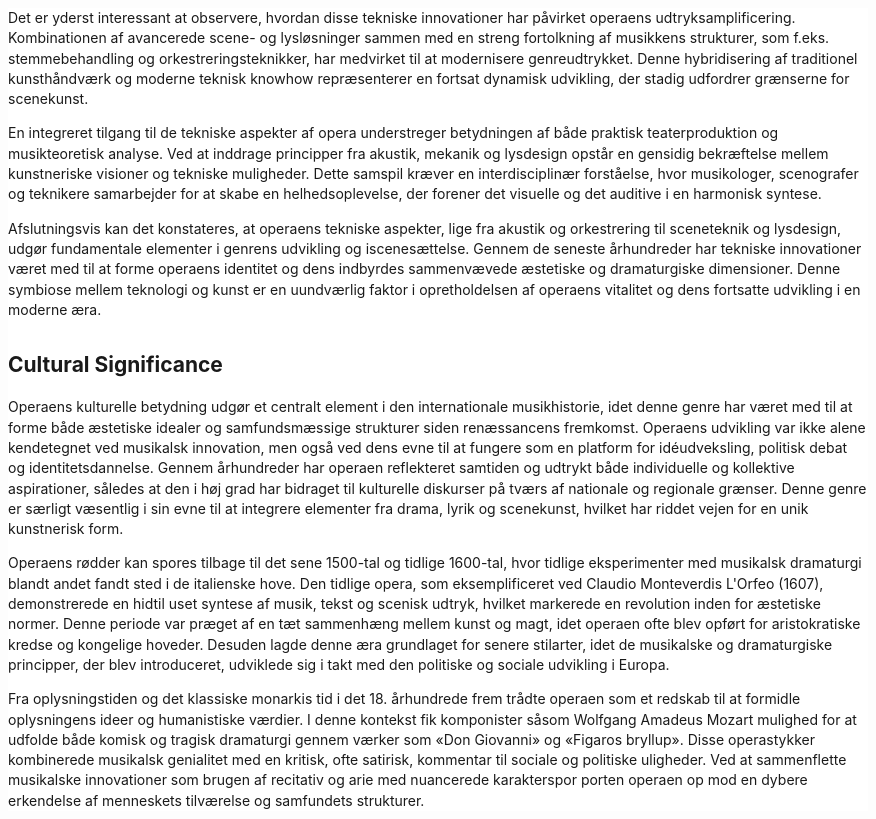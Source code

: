Det er yderst interessant at observere, hvordan disse tekniske innovationer har påvirket operaens
udtryksamplificering. Kombinationen af avancerede scene- og lysløsninger sammen med en streng
fortolkning af musikkens strukturer, som f.eks. stemmebehandling og orkestreringsteknikker, har
medvirket til at modernisere genreudtrykket. Denne hybridisering af traditionel kunsthåndværk og
moderne teknisk knowhow repræsenterer en fortsat dynamisk udvikling, der stadig udfordrer grænserne
for scenekunst.

En integreret tilgang til de tekniske aspekter af opera understreger betydningen af både praktisk
teaterproduktion og musikteoretisk analyse. Ved at inddrage principper fra akustik, mekanik og
lysdesign opstår en gensidig bekræftelse mellem kunstneriske visioner og tekniske muligheder. Dette
samspil kræver en interdisciplinær forståelse, hvor musikologer, scenografer og teknikere
samarbejder for at skabe en helhedsoplevelse, der forener det visuelle og det auditive i en
harmonisk syntese.

Afslutningsvis kan det konstateres, at operaens tekniske aspekter, lige fra akustik og orkestrering
til sceneteknik og lysdesign, udgør fundamentale elementer i genrens udvikling og iscenesættelse.
Gennem de seneste århundreder har tekniske innovationer været med til at forme operaens identitet og
dens indbyrdes sammenvævede æstetiske og dramaturgiske dimensioner. Denne symbiose mellem teknologi
og kunst er en uundværlig faktor i opretholdelsen af operaens vitalitet og dens fortsatte udvikling
i en moderne æra.

## Cultural Significance

Operaens kulturelle betydning udgør et centralt element i den internationale musikhistorie, idet
denne genre har været med til at forme både æstetiske idealer og samfundsmæssige strukturer siden
renæssancens fremkomst. Operaens udvikling var ikke alene kendetegnet ved musikalsk innovation, men
også ved dens evne til at fungere som en platform for idéudveksling, politisk debat og
identitetsdannelse. Gennem århundreder har operaen reflekteret samtiden og udtrykt både individuelle
og kollektive aspirationer, således at den i høj grad har bidraget til kulturelle diskurser på tværs
af nationale og regionale grænser. Denne genre er særligt væsentlig i sin evne til at integrere
elementer fra drama, lyrik og scenekunst, hvilket har riddet vejen for en unik kunstnerisk form.

Operaens rødder kan spores tilbage til det sene 1500-tal og tidlige 1600-tal, hvor tidlige
eksperimenter med musikalsk dramaturgi blandt andet fandt sted i de italienske hove. Den tidlige
opera, som eksemplificeret ved Claudio Monteverdis L'Orfeo (1607), demonstrerede en hidtil uset
syntese af musik, tekst og scenisk udtryk, hvilket markerede en revolution inden for æstetiske
normer. Denne periode var præget af en tæt sammenhæng mellem kunst og magt, idet operaen ofte blev
opført for aristokratiske kredse og kongelige hoveder. Desuden lagde denne æra grundlaget for senere
stilarter, idet de musikalske og dramaturgiske principper, der blev introduceret, udviklede sig i
takt med den politiske og sociale udvikling i Europa.

Fra oplysningstiden og det klassiske monarkis tid i det 18. århundrede frem trådte operaen som et
redskab til at formidle oplysningens ideer og humanistiske værdier. I denne kontekst fik komponister
såsom Wolfgang Amadeus Mozart mulighed for at udfolde både komisk og tragisk dramaturgi gennem
værker som «Don Giovanni» og «Figaros bryllup». Disse operastykker kombinerede musikalsk genialitet
med en kritisk, ofte satirisk, kommentar til sociale og politiske uligheder. Ved at sammenflette
musikalske innovationer som brugen af recitativ og arie med nuancerede karakterspor porten operaen
op mod en dybere erkendelse af menneskets tilværelse og samfundets strukturer.
